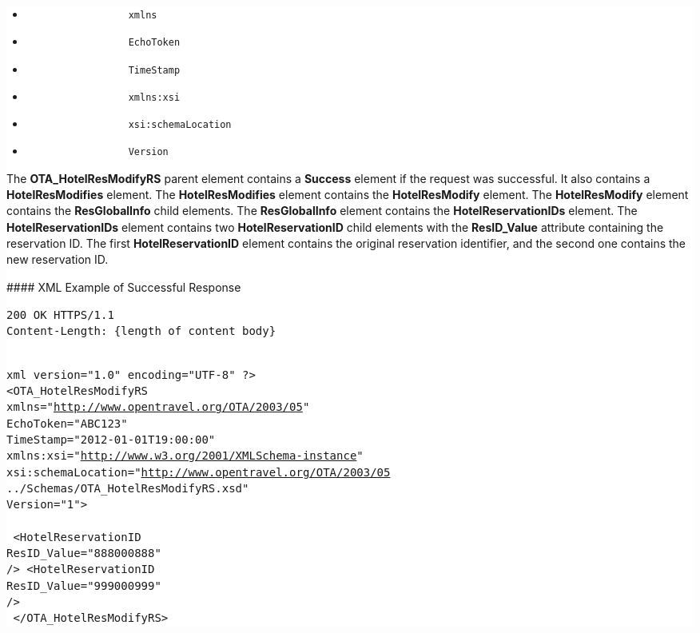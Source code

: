 * 
                        xmlns
* 
                        EchoToken
* 
                        TimeStamp
* 
                        xmlns:xsi
* 
                        xsi:schemaLocation
* 
                        Version

The **OTA_HotelResModifyRS** parent element contains a **Success** element if the request was successful. It also contains a **HotelResModifies** element. The **HotelResModifies** element contains the **HotelResModify** element. The **HotelResModify** element contains the **ResGlobalInfo** child elements. The **ResGlobalInfo** element contains the **HotelReservationIDs** element. The **HotelReservationIDs** element contains two **HotelReservationID** child elements with the **ResID_Value** attribute containing the reservation ID. The first **HotelReservationID** element contains the original reservation identifier, and the second one contains the new reservation ID.
</td>
</tr>
</tbody>
</table>
####
    XML Example of Successful Response
<pre class="overflow_box">
200 OK HTTPS/1.1 
Content-Length: {length of content body}

<span class="ST0"><?<span class="ST0">xml version=&quot;1.0&quot; encoding=&quot;UTF-8&quot; ?> 
<OTA_HotelResModifyRS <span class="xml-attribute">xmlns=<span class="xml-value">&quot;<span class="xml-value">http://www.opentravel.org/OTA/2003/05<span class="xml-value">&quot; <span class="xml-attribute">EchoToken=<span class="xml-value">&quot;ABC123&quot; <span class="xml-attribute">TimeStamp=<span class="xml-value">&quot;2012-01-01T19:00:00&quot; <span class="xml-attribute">xmlns:xsi=<span class="xml-value">&quot;<span class="xml-value">http://www.w3.org/2001/XMLSchema-instance<span class="xml-value">&quot; <span class="xml-attribute">xsi:schemaLocation=<span class="xml-value">&quot;<span class="xml-value">http://www.opentravel.org/OTA/2003/05<span class="xml-value"> ../Schemas/OTA_HotelResModifyRS.xsd&quot; <span class="xml-attribute">Version=<span class="xml-value">&quot;1&quot;>
    <Success /> 
    <HotelResModifies>
        <HotelResModify>
            <ResGlobalInfo>
                <HotelReservationIDs>
                    <HotelReservationID <span class="xml-attribute">ResID_Value=<span class="xml-value">&quot;888000888&quot; /> 
                    <HotelReservationID <span class="xml-attribute">ResID_Value=<span class="xml-value">&quot;999000999&quot; /> 
                </HotelReservationIDs>
            </ResGlobalInfo>
        </HotelResModify>
    </HotelResModifies>
</OTA_HotelResModifyRS>
</pre>

